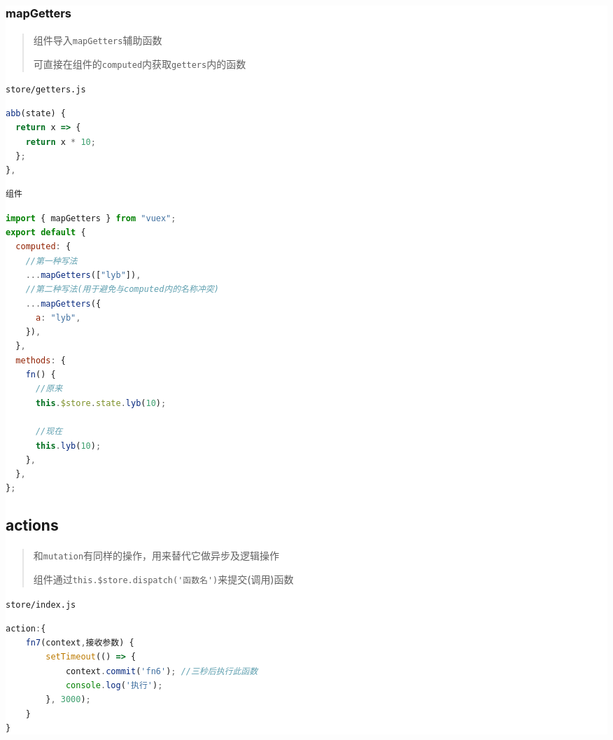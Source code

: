 ### mapGetters

> 组件导入`mapGetters`辅助函数
>
> 可直接在组件的`computed`内获取`getters`内的函数

`store/getters.js`

```js
abb(state) {
  return x => {
    return x * 10;
  };
},
```

`组件`

```js
import { mapGetters } from "vuex";
export default {
  computed: {
    //第一种写法
    ...mapGetters(["lyb"]),
    //第二种写法(用于避免与computed内的名称冲突)
    ...mapGetters({
      a: "lyb",
    }),
  },
  methods: {
    fn() {
      //原来
      this.$store.state.lyb(10);

      //现在
      this.lyb(10);
    },
  },
};
```

## actions

> 和`mutation`有同样的操作，用来替代它做异步及逻辑操作
>
> 组件通过`this.$store.dispatch('函数名')`来提交(调用)函数

`store/index.js`

```js
action:{
    fn7(context,接收参数) {
        setTimeout(() => {
            context.commit('fn6'); //三秒后执行此函数
            console.log('执行');
        }, 3000);
    }
}
```
